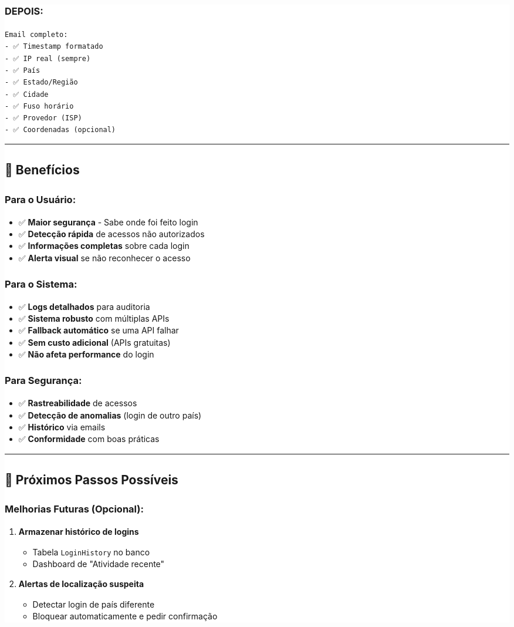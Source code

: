 ### DEPOIS:
```
Email completo:
- ✅ Timestamp formatado
- ✅ IP real (sempre)
- ✅ País
- ✅ Estado/Região
- ✅ Cidade
- ✅ Fuso horário
- ✅ Provedor (ISP)
- ✅ Coordenadas (opcional)
```

---

## 🎯 Benefícios

### Para o Usuário:
- ✅ **Maior segurança** - Sabe onde foi feito login
- ✅ **Detecção rápida** de acessos não autorizados
- ✅ **Informações completas** sobre cada login
- ✅ **Alerta visual** se não reconhecer o acesso

### Para o Sistema:
- ✅ **Logs detalhados** para auditoria
- ✅ **Sistema robusto** com múltiplas APIs
- ✅ **Fallback automático** se uma API falhar
- ✅ **Sem custo adicional** (APIs gratuitas)
- ✅ **Não afeta performance** do login

### Para Segurança:
- ✅ **Rastreabilidade** de acessos
- ✅ **Detecção de anomalias** (login de outro país)
- ✅ **Histórico** via emails
- ✅ **Conformidade** com boas práticas

---

## 🚀 Próximos Passos Possíveis

### Melhorias Futuras (Opcional):

1. **Armazenar histórico de logins**
   - Tabela `LoginHistory` no banco
   - Dashboard de "Atividade recente"

2. **Alertas de localização suspeita**
   - Detectar login de país diferente
   - Bloquear automaticamente e pedir confirmação
